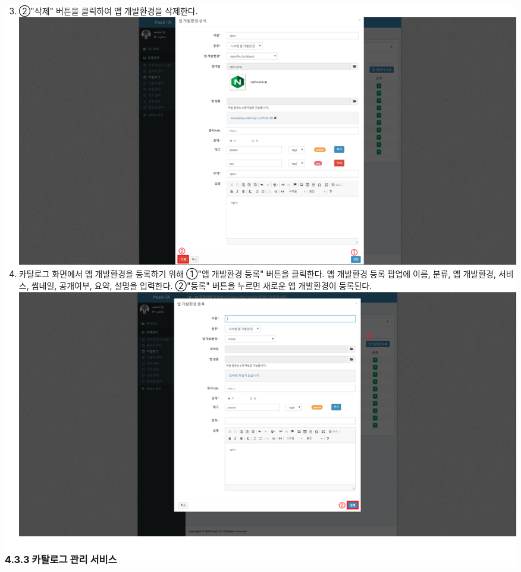 3. ②"삭제" 버튼을 클릭하여 앱 개발환경을 삭제한다. ![](../../.gitbook/assets/portal-web-admin-19.png)
4. 카탈로그 화면에서 앱 개발환경을 등록하기 위해 ①"앱 개발환경 등록" 버튼을 클릭한다. 앱 개발환경 등록 팝업에 이름, 분류, 앱 개발환경, 서비스, 썸네일, 공개여부, 요약, 설명을 입력한다. ②"등록" 버튼을 누르면 새로운 앱 개발환경이 등록된다. ![](../../.gitbook/assets/portal-web-admin-20.png)

### 4.3.3 카탈로그 관리 서비스
